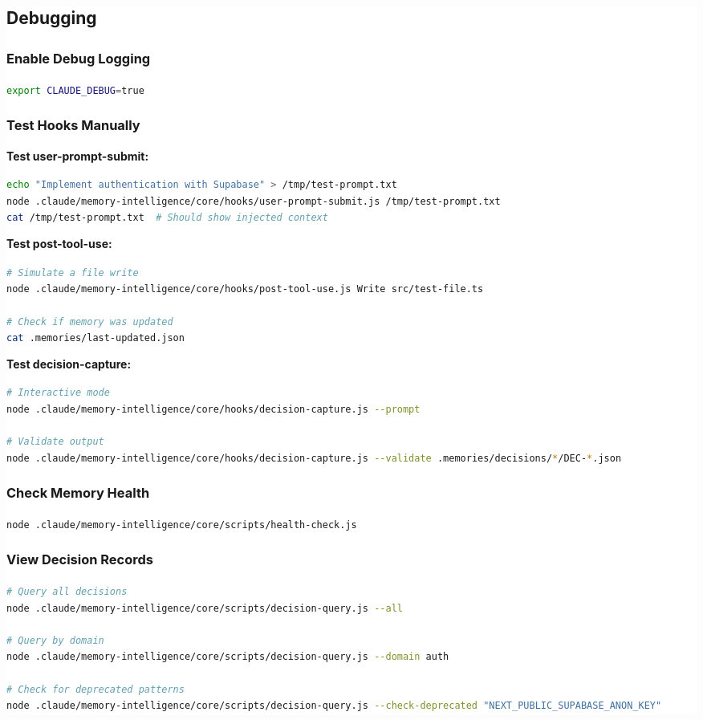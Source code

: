 ## Debugging

### Enable Debug Logging
```bash
export CLAUDE_DEBUG=true
```

### Test Hooks Manually

**Test user-prompt-submit:**
```bash
echo "Implement authentication with Supabase" > /tmp/test-prompt.txt
node .claude/memory-intelligence/core/hooks/user-prompt-submit.js /tmp/test-prompt.txt
cat /tmp/test-prompt.txt  # Should show injected context
```

**Test post-tool-use:**
```bash
# Simulate a file write
node .claude/memory-intelligence/core/hooks/post-tool-use.js Write src/test-file.ts

# Check if memory was updated
cat .memories/last-updated.json
```

**Test decision-capture:**
```bash
# Interactive mode
node .claude/memory-intelligence/core/hooks/decision-capture.js --prompt

# Validate output
node .claude/memory-intelligence/core/hooks/decision-capture.js --validate .memories/decisions/*/DEC-*.json
```

### Check Memory Health
```bash
node .claude/memory-intelligence/core/scripts/health-check.js
```

### View Decision Records
```bash
# Query all decisions
node .claude/memory-intelligence/core/scripts/decision-query.js --all

# Query by domain
node .claude/memory-intelligence/core/scripts/decision-query.js --domain auth

# Check for deprecated patterns
node .claude/memory-intelligence/core/scripts/decision-query.js --check-deprecated "NEXT_PUBLIC_SUPABASE_ANON_KEY"
```
